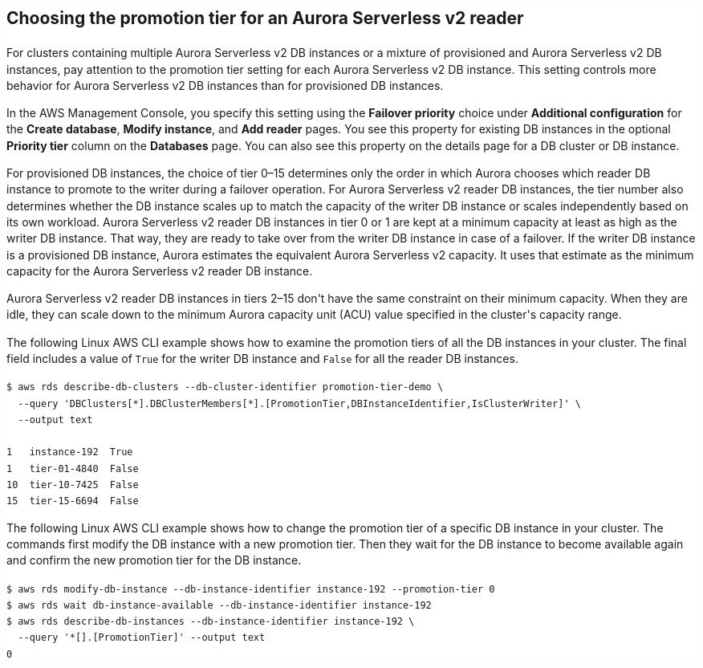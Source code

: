 ## Choosing the promotion tier for an Aurora Serverless v2 reader<a name="aurora-serverless-v2-choosing-promotion-tier"></a>

 For clusters containing multiple Aurora Serverless v2 DB instances or a mixture of provisioned and Aurora Serverless v2 DB instances, pay attention to the promotion tier setting for each Aurora Serverless v2 DB instance\. This setting controls more behavior for Aurora Serverless v2 DB instances than for provisioned DB instances\. 

 In the AWS Management Console, you specify this setting using the **Failover priority** choice under **Additional configuration** for the **Create database**, **Modify instance**, and **Add reader** pages\. You see this property for existing DB instances in the optional **Priority tier** column on the **Databases** page\. You can also see this property on the details page for a DB cluster or DB instance\. 

 For provisioned DB instances, the choice of tier 0–15 determines only the order in which Aurora chooses which reader DB instance to promote to the writer during a failover operation\. For Aurora Serverless v2 reader DB instances, the tier number also determines whether the DB instance scales up to match the capacity of the writer DB instance or scales independently based on its own workload\. Aurora Serverless v2 reader DB instances in tier 0 or 1 are kept at a minimum capacity at least as high as the writer DB instance\. That way, they are ready to take over from the writer DB instance in case of a failover\. If the writer DB instance is a provisioned DB instance, Aurora estimates the equivalent Aurora Serverless v2 capacity\. It uses that estimate as the minimum capacity for the Aurora Serverless v2 reader DB instance\. 

 Aurora Serverless v2 reader DB instances in tiers 2–15 don't have the same constraint on their minimum capacity\. When they are idle, they can scale down to the minimum Aurora capacity unit \(ACU\) value specified in the cluster's capacity range\. 

 The following Linux AWS CLI example shows how to examine the promotion tiers of all the DB instances in your cluster\. The final field includes a value of `True` for the writer DB instance and `False` for all the reader DB instances\. 

```
$ aws rds describe-db-clusters --db-cluster-identifier promotion-tier-demo \
  --query 'DBClusters[*].DBClusterMembers[*].[PromotionTier,DBInstanceIdentifier,IsClusterWriter]' \
  --output text

1   instance-192  True
1   tier-01-4840  False
10  tier-10-7425  False
15  tier-15-6694  False
```

 The following Linux AWS CLI example shows how to change the promotion tier of a specific DB instance in your cluster\. The commands first modify the DB instance with a new promotion tier\. Then they wait for the DB instance to become available again and confirm the new promotion tier for the DB instance\. 

```
$ aws rds modify-db-instance --db-instance-identifier instance-192 --promotion-tier 0
$ aws rds wait db-instance-available --db-instance-identifier instance-192
$ aws rds describe-db-instances --db-instance-identifier instance-192 \
  --query '*[].[PromotionTier]' --output text
0
```
